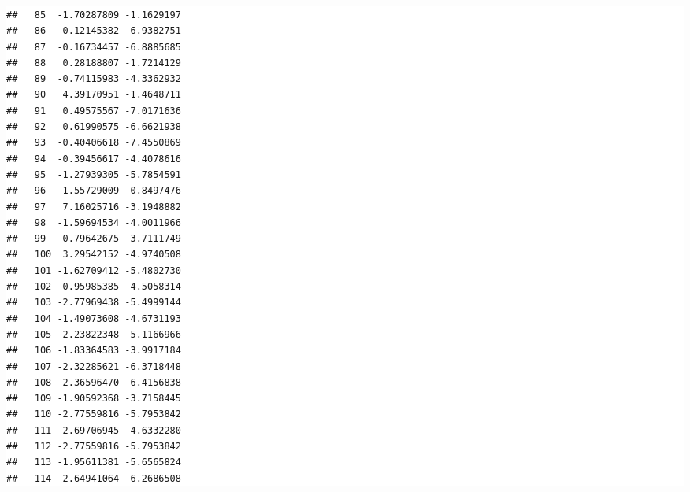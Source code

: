     ##   85  -1.70287809 -1.1629197
    ##   86  -0.12145382 -6.9382751
    ##   87  -0.16734457 -6.8885685
    ##   88   0.28188807 -1.7214129
    ##   89  -0.74115983 -4.3362932
    ##   90   4.39170951 -1.4648711
    ##   91   0.49575567 -7.0171636
    ##   92   0.61990575 -6.6621938
    ##   93  -0.40406618 -7.4550869
    ##   94  -0.39456617 -4.4078616
    ##   95  -1.27939305 -5.7854591
    ##   96   1.55729009 -0.8497476
    ##   97   7.16025716 -3.1948882
    ##   98  -1.59694534 -4.0011966
    ##   99  -0.79642675 -3.7111749
    ##   100  3.29542152 -4.9740508
    ##   101 -1.62709412 -5.4802730
    ##   102 -0.95985385 -4.5058314
    ##   103 -2.77969438 -5.4999144
    ##   104 -1.49073608 -4.6731193
    ##   105 -2.23822348 -5.1166966
    ##   106 -1.83364583 -3.9917184
    ##   107 -2.32285621 -6.3718448
    ##   108 -2.36596470 -6.4156838
    ##   109 -1.90592368 -3.7158445
    ##   110 -2.77559816 -5.7953842
    ##   111 -2.69706945 -4.6332280
    ##   112 -2.77559816 -5.7953842
    ##   113 -1.95611381 -5.6565824
    ##   114 -2.64941064 -6.2686508